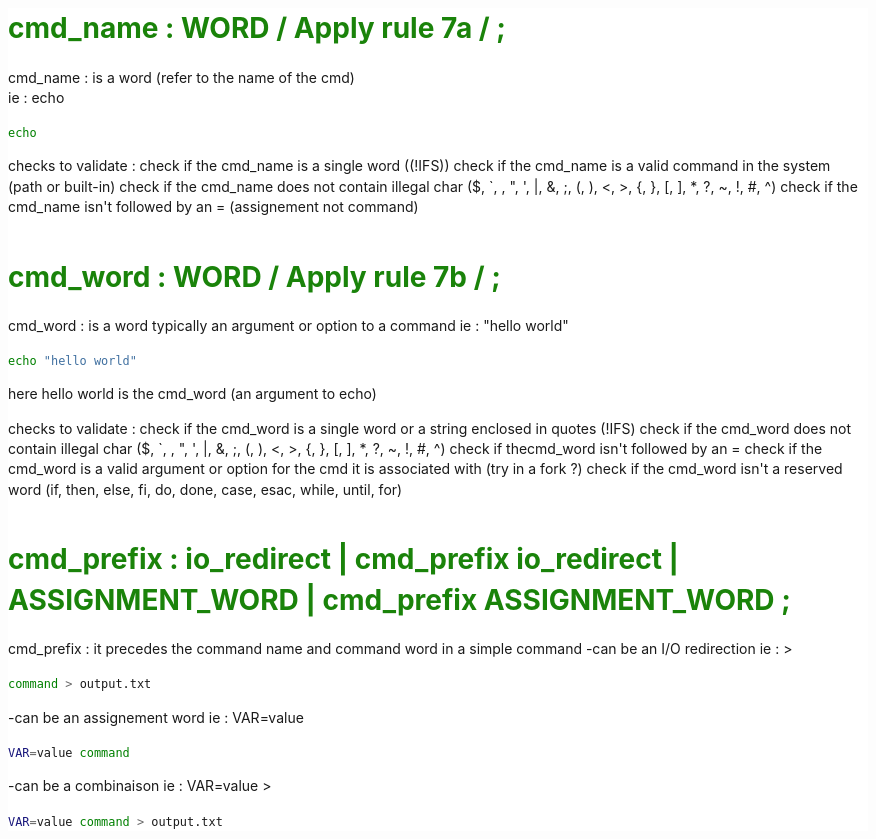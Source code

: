 
# <span style="color: rgb(26, 131, 10);">cmd_name : WORD / Apply rule 7a / ;</span>  
cmd_name : is a word (refer to the name of the cmd)  
ie :  echo
```bash
echo
```  

checks to validate : 
check if the cmd_name is a single word ((!IFS))
check if the cmd_name is a valid command in the system (path or built-in)
check if the cmd_name does not contain illegal char ($, `, \, ", ', |, &, ;, (, ), <, >, {, }, [, ], *, ?, ~, !, #, ^)
check if the cmd_name isn't followed by an = (assignement not command)


# <span style="color: rgb(26, 131, 10);">cmd_word : WORD / Apply rule 7b / ;</span>  
cmd_word : is a word typically an argument or option to a command
ie :  "hello world"
```bash
echo "hello world"
```  
here hello world is the cmd_word (an argument to echo)  

checks to validate : 
check if the cmd_word is a single word or a string enclosed in quotes (!IFS)
check if the cmd_word does not contain illegal char ($, `, \, ", ', |, &, ;, (, ), <, >, {, }, [, ], *, ?, ~, !, #, ^)
check if thecmd_word isn't followed by an = 
check if the cmd_word is a valid argument or option for the cmd it is associated with (try in a fork ?)
check if the cmd_word isn't a reserved word (if, then, else, fi, do, done, case, esac, while, until, for)

# <span style="color: rgb(26, 131, 10);">cmd_prefix : io_redirect | cmd_prefix io_redirect | ASSIGNMENT_WORD | cmd_prefix ASSIGNMENT_WORD ;</span>
cmd_prefix : it precedes the command name and command word in a simple command
-can be an I/O redirection
ie : >
```bash
command > output.txt
```  
-can be an assignement word
ie : VAR=value
```bash
VAR=value command
```  
-can be a combinaison 
ie : VAR=value  >
```bash
VAR=value command > output.txt
```  
